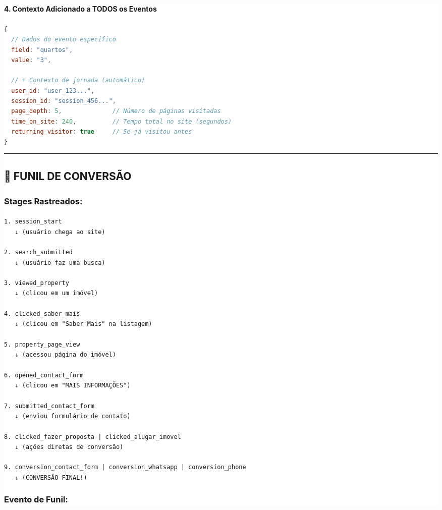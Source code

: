 #### **4. Contexto Adicionado a TODOS os Eventos**
```javascript
{
  // Dados do evento específico
  field: "quartos",
  value: "3",

  // + Contexto de jornada (automático)
  user_id: "user_123...",
  session_id: "session_456...",
  page_depth: 5,              // Número de páginas visitadas
  time_on_site: 240,          // Tempo total no site (segundos)
  returning_visitor: true     // Se já visitou antes
}
```

---

## 🎯 FUNIL DE CONVERSÃO

### **Stages Rastreados:**

```
1. session_start
   ↓ (usuário chega ao site)

2. search_submitted
   ↓ (usuário faz uma busca)

3. viewed_property
   ↓ (clicou em um imóvel)

4. clicked_saber_mais
   ↓ (clicou em "Saber Mais" na listagem)

5. property_page_view
   ↓ (acessou página do imóvel)

6. opened_contact_form
   ↓ (clicou em "MAIS INFORMAÇÕES")

7. submitted_contact_form
   ↓ (enviou formulário de contato)

8. clicked_fazer_proposta | clicked_alugar_imovel
   ↓ (ações diretas de conversão)

9. conversion_contact_form | conversion_whatsapp | conversion_phone
   ↓ (CONVERSÃO FINAL!)
```

### **Evento de Funil:**
